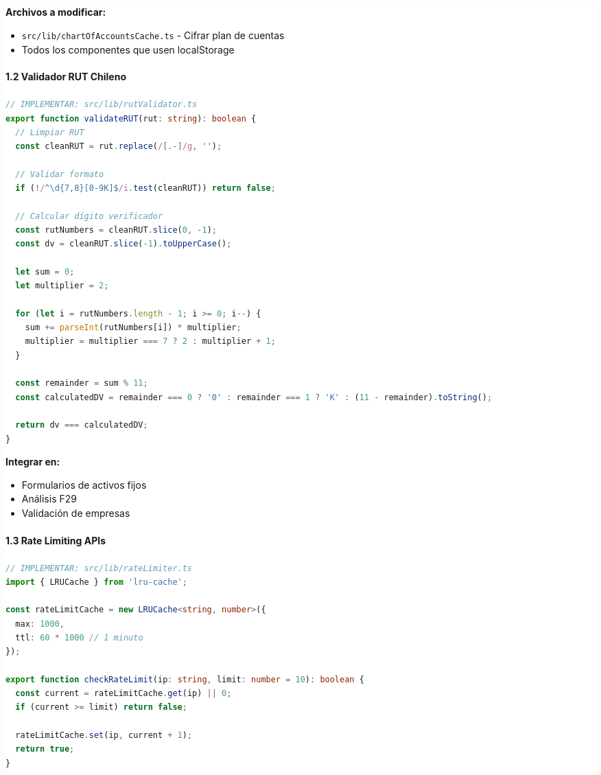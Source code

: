 **Archivos a modificar:**
- `src/lib/chartOfAccountsCache.ts` - Cifrar plan de cuentas
- Todos los componentes que usen localStorage

#### **1.2 Validador RUT Chileno**
```typescript
// IMPLEMENTAR: src/lib/rutValidator.ts
export function validateRUT(rut: string): boolean {
  // Limpiar RUT
  const cleanRUT = rut.replace(/[.-]/g, '');
  
  // Validar formato
  if (!/^\d{7,8}[0-9K]$/i.test(cleanRUT)) return false;
  
  // Calcular dígito verificador
  const rutNumbers = cleanRUT.slice(0, -1);
  const dv = cleanRUT.slice(-1).toUpperCase();
  
  let sum = 0;
  let multiplier = 2;
  
  for (let i = rutNumbers.length - 1; i >= 0; i--) {
    sum += parseInt(rutNumbers[i]) * multiplier;
    multiplier = multiplier === 7 ? 2 : multiplier + 1;
  }
  
  const remainder = sum % 11;
  const calculatedDV = remainder === 0 ? '0' : remainder === 1 ? 'K' : (11 - remainder).toString();
  
  return dv === calculatedDV;
}
```

**Integrar en:**
- Formularios de activos fijos
- Análisis F29
- Validación de empresas

#### **1.3 Rate Limiting APIs**
```typescript
// IMPLEMENTAR: src/lib/rateLimiter.ts
import { LRUCache } from 'lru-cache';

const rateLimitCache = new LRUCache<string, number>({
  max: 1000,
  ttl: 60 * 1000 // 1 minuto
});

export function checkRateLimit(ip: string, limit: number = 10): boolean {
  const current = rateLimitCache.get(ip) || 0;
  if (current >= limit) return false;
  
  rateLimitCache.set(ip, current + 1);
  return true;
}
```
